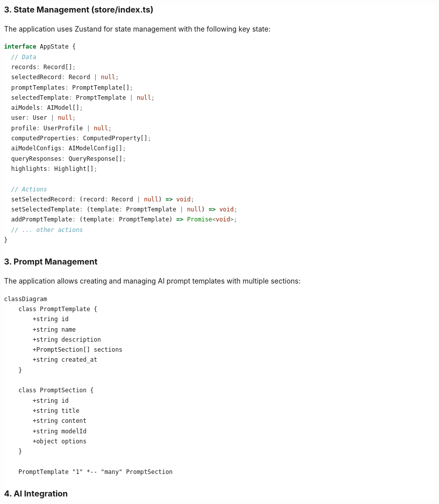 ### 3. State Management (store/index.ts)

The application uses Zustand for state management with the following key state:

```typescript
interface AppState {
  // Data
  records: Record[];
  selectedRecord: Record | null;
  promptTemplates: PromptTemplate[];
  selectedTemplate: PromptTemplate | null;
  aiModels: AIModel[];
  user: User | null;
  profile: UserProfile | null;
  computedProperties: ComputedProperty[];
  aiModelConfigs: AIModelConfig[];
  queryResponses: QueryResponse[];
  highlights: Highlight[];
  
  // Actions
  setSelectedRecord: (record: Record | null) => void;
  setSelectedTemplate: (template: PromptTemplate | null) => void;
  addPromptTemplate: (template: PromptTemplate) => Promise<void>;
  // ... other actions
}
```

### 3. Prompt Management

The application allows creating and managing AI prompt templates with multiple sections:

```mermaid
classDiagram
    class PromptTemplate {
        +string id
        +string name
        +string description
        +PromptSection[] sections
        +string created_at
    }
    
    class PromptSection {
        +string id
        +string title
        +string content
        +string modelId
        +object options
    }
    
    PromptTemplate "1" *-- "many" PromptSection
```

### 4. AI Integration
